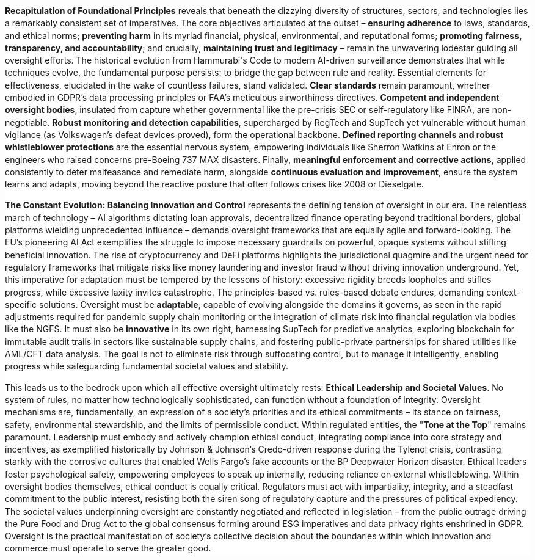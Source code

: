 **Recapitulation of Foundational Principles** reveals that beneath the dizzying diversity of structures, sectors, and technologies lies a remarkably consistent set of imperatives. The core objectives articulated at the outset – **ensuring adherence** to laws, standards, and ethical norms; **preventing harm** in its myriad financial, physical, environmental, and reputational forms; **promoting fairness, transparency, and accountability**; and crucially, **maintaining trust and legitimacy** – remain the unwavering lodestar guiding all oversight efforts. The historical evolution from Hammurabi's Code to modern AI-driven surveillance demonstrates that while techniques evolve, the fundamental purpose persists: to bridge the gap between rule and reality. Essential elements for effectiveness, elucidated in the wake of countless failures, stand validated. **Clear standards** remain paramount, whether embodied in GDPR’s data processing principles or FAA’s meticulous airworthiness directives. **Competent and independent oversight bodies**, insulated from capture whether governmental like the pre-crisis SEC or self-regulatory like FINRA, are non-negotiable. **Robust monitoring and detection capabilities**, supercharged by RegTech and SupTech yet vulnerable without human vigilance (as Volkswagen’s defeat devices proved), form the operational backbone. **Defined reporting channels and robust whistleblower protections** are the essential nervous system, empowering individuals like Sherron Watkins at Enron or the engineers who raised concerns pre-Boeing 737 MAX disasters. Finally, **meaningful enforcement and corrective actions**, applied consistently to deter malfeasance and remediate harm, alongside **continuous evaluation and improvement**, ensure the system learns and adapts, moving beyond the reactive posture that often follows crises like 2008 or Dieselgate.

**The Constant Evolution: Balancing Innovation and Control** represents the defining tension of oversight in our era. The relentless march of technology – AI algorithms dictating loan approvals, decentralized finance operating beyond traditional borders, global platforms wielding unprecedented influence – demands oversight frameworks that are equally agile and forward-looking. The EU’s pioneering AI Act exemplifies the struggle to impose necessary guardrails on powerful, opaque systems without stifling beneficial innovation. The rise of cryptocurrency and DeFi platforms highlights the jurisdictional quagmire and the urgent need for regulatory frameworks that mitigate risks like money laundering and investor fraud without driving innovation underground. Yet, this imperative for adaptation must be tempered by the lessons of history: excessive rigidity breeds loopholes and stifles progress, while excessive laxity invites catastrophe. The principles-based vs. rules-based debate endures, demanding context-specific solutions. Oversight must be **adaptable**, capable of evolving alongside the domains it governs, as seen in the rapid adjustments required for pandemic supply chain monitoring or the integration of climate risk into financial regulation via bodies like the NGFS. It must also be **innovative** in its own right, harnessing SupTech for predictive analytics, exploring blockchain for immutable audit trails in sectors like sustainable supply chains, and fostering public-private partnerships for shared utilities like AML/CFT data analysis. The goal is not to eliminate risk through suffocating control, but to manage it intelligently, enabling progress while safeguarding fundamental societal values and stability.

This leads us to the bedrock upon which all effective oversight ultimately rests: **Ethical Leadership and Societal Values**. No system of rules, no matter how technologically sophisticated, can function without a foundation of integrity. Oversight mechanisms are, fundamentally, an expression of a society’s priorities and its ethical commitments – its stance on fairness, safety, environmental stewardship, and the limits of permissible conduct. Within regulated entities, the "**Tone at the Top**" remains paramount. Leadership must embody and actively champion ethical conduct, integrating compliance into core strategy and incentives, as exemplified historically by Johnson & Johnson’s Credo-driven response during the Tylenol crisis, contrasting starkly with the corrosive cultures that enabled Wells Fargo’s fake accounts or the BP Deepwater Horizon disaster. Ethical leaders foster psychological safety, empowering employees to speak up internally, reducing reliance on external whistleblowing. Within oversight bodies themselves, ethical conduct is equally critical. Regulators must act with impartiality, integrity, and a steadfast commitment to the public interest, resisting both the siren song of regulatory capture and the pressures of political expediency. The societal values underpinning oversight are constantly negotiated and reflected in legislation – from the public outrage driving the Pure Food and Drug Act to the global consensus forming around ESG imperatives and data privacy rights enshrined in GDPR. Oversight is the practical manifestation of society’s collective decision about the boundaries within which innovation and commerce must operate to serve the greater good.
